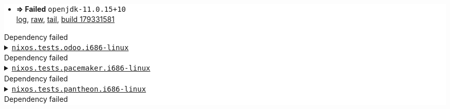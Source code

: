 </summary>
<ul>
<li>
<b>=> Failed</b> <tt>openjdk-11.0.15+10</tt> <br /> <a href='https://hydra.nixos.org/build/179334587/nixlog/1'>log</a>, <a href='https://hydra.nixos.org/build/179334587/nixlog/1/raw'>raw</a>, <a href='https://hydra.nixos.org/build/179334587/nixlog/1/tail'>tail</a>, <a href='https://hydra.nixos.org/build/179331581'>build 179331581</a>
</li>
</ul>
</details>
</td>
<td>Dependency failed</td>
</tr>
<tr>
<td>
<details><summary>
<tt><a href='https://hydra.nixos.org/build/179329306'>nixos.tests.odoo.i686-linux</a></tt>
</summary></details>
</td>
<td>Dependency failed</td>
</tr>
<tr>
<td>
<details><summary>
<tt><a href='https://hydra.nixos.org/build/179325171'>nixos.tests.pacemaker.i686-linux</a></tt>
</summary></details>
</td>
<td>Dependency failed</td>
</tr>
<tr>
<td>
<details><summary>
<tt><a href='https://hydra.nixos.org/build/179327330'>nixos.tests.pantheon.i686-linux</a></tt>
</summary></details>
</td>
<td>Dependency failed</td>
</tr>